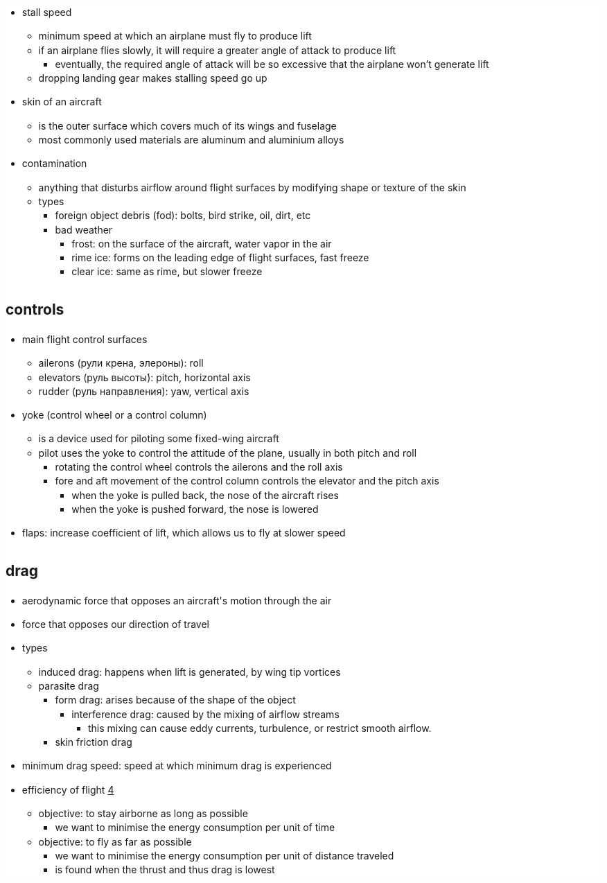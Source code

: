 - stall speed
  - minimum speed at which an airplane must fly to produce lift
  - if an airplane flies slowly, it will require a greater angle of attack to produce lift
    - eventually, the required angle of attack will be so excessive that the airplane won’t generate lift
  - dropping landing gear makes stalling speed go up

- skin of an aircraft
  - is the outer surface which covers much of its wings and fuselage
  - most commonly used materials are aluminum and aluminium alloys

- contamination
  - anything that disturbs airflow around flight surfaces by modifying shape or texture of the skin
  - types
    - foreign object debris (fod): bolts, bird strike, oil, dirt, etc
    - bad weather
      - frost: on the surface of the aircraft, water vapor in the air
      - rime ice: forms on the leading edge of flight surfaces, fast freeze
      - clear ice: same as rime, but slower freeze


## controls

- main flight control surfaces
  - ailerons (рули крена, элероны): roll
  - elevators (руль высоты́): pitch, horizontal axis
  - rudder (руль направления): yaw, vertical axis

- yoke (control wheel or a control column)
  - is a device used for piloting some fixed-wing aircraft
  - pilot uses the yoke to control the attitude of the plane, usually in both pitch and roll
    - rotating the control wheel controls the ailerons and the roll axis
    - fore and aft movement of the control column controls the elevator and the pitch axis
      - when the yoke is pulled back, the nose of the aircraft rises
      - when the yoke is pushed forward, the nose is lowered

- flaps: increase coefficient of lift, which allows us to fly at slower speed


## drag

- aerodynamic force that opposes an aircraft's motion through the air
- force that opposes our direction of travel
- types
  - induced drag: happens when lift is generated, by wing tip vortices
  - parasite drag
    - form drag: arises because of the shape of the object
      - interference drag: caused by the mixing of airflow streams
        - this mixing can cause eddy currents, turbulence, or restrict smooth airflow.
    - skin friction drag

- minimum drag speed: speed at which minimum drag is experienced

- efficiency of flight [4]
  - objective: to stay airborne as long as possible
    - we want to minimise the energy consumption per unit of time
  - objective: to fly as far as possible
    - we want to minimise the energy consumption per unit of distance traveled
    - is found when the thrust and thus drag is lowest


[1]: https://www.youtube.com/watch?v=6xIsYcNHeZg&list=PLncfeagBRbBf-B-731Cp_a5wE_zxye0OP
[2]: https://youtu.be/jFk5UO6XgnQ?si=gZCOQTgkiK86llQi
[3]: https://aviation.stackexchange.com/questions/92450/taper-sweep-angle
[4]: https://aviation.stackexchange.com/questions/98084/why-does-an-aircraft-require-less-power-when-it-is-flying-slower-than-the-most-e